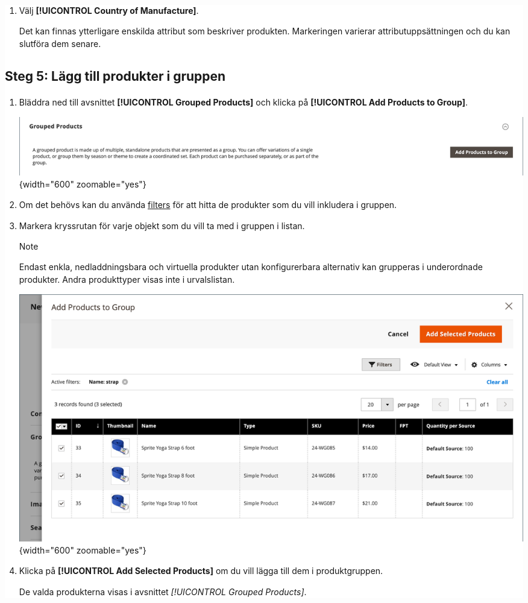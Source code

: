 1. Välj **[!UICONTROL Country of Manufacture]**.

   Det kan finnas ytterligare enskilda attribut som beskriver produkten. Markeringen varierar attributuppsättningen och du kan slutföra dem senare.

## Steg 5: Lägg till produkter i gruppen

1. Bläddra ned till avsnittet **[!UICONTROL Grouped Products]** och klicka på **[!UICONTROL Add Products to Group]**.

   ![Grupperade produkter](./assets/product-grouped-products.png){width="600" zoomable="yes"}

1. Om det behövs kan du använda [filters](../getting-started/admin-grid-controls.md) för att hitta de produkter som du vill inkludera i gruppen.

1. Markera kryssrutan för varje objekt som du vill ta med i gruppen i listan.

   >[!NOTE]
   >
   >Endast enkla, nedladdningsbara och virtuella produkter utan konfigurerbara alternativ kan grupperas i underordnade produkter. Andra produkttyper visas inte i urvalslistan.

   ![Lägg till valda produkter](./assets/product-grouped-add-products.png){width="600" zoomable="yes"}

1. Klicka på **[!UICONTROL Add Selected Products]** om du vill lägga till dem i produktgruppen.

   De valda produkterna visas i avsnittet _[!UICONTROL Grouped Products]_.
